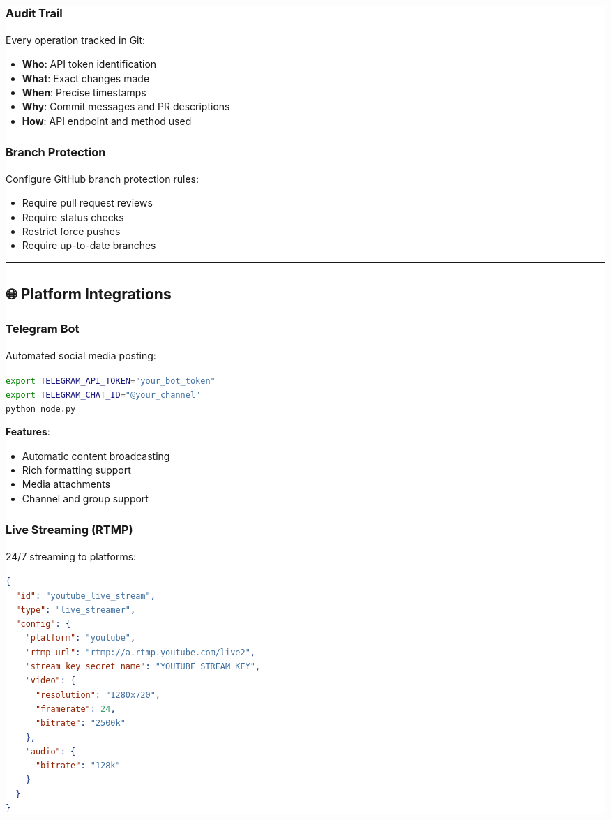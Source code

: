 ### Audit Trail

Every operation tracked in Git:
- **Who**: API token identification
- **What**: Exact changes made
- **When**: Precise timestamps
- **Why**: Commit messages and PR descriptions
- **How**: API endpoint and method used

### Branch Protection

Configure GitHub branch protection rules:
- Require pull request reviews
- Require status checks
- Restrict force pushes
- Require up-to-date branches

---

## 🌐 Platform Integrations

### Telegram Bot

Automated social media posting:

```bash
export TELEGRAM_API_TOKEN="your_bot_token"
export TELEGRAM_CHAT_ID="@your_channel"
python node.py
```

**Features**:
- Automatic content broadcasting
- Rich formatting support
- Media attachments
- Channel and group support

### Live Streaming (RTMP)

24/7 streaming to platforms:

```json
{
  "id": "youtube_live_stream",
  "type": "live_streamer",
  "config": {
    "platform": "youtube",
    "rtmp_url": "rtmp://a.rtmp.youtube.com/live2",
    "stream_key_secret_name": "YOUTUBE_STREAM_KEY",
    "video": {
      "resolution": "1280x720",
      "framerate": 24,
      "bitrate": "2500k"
    },
    "audio": {
      "bitrate": "128k"
    }
  }
}
```
